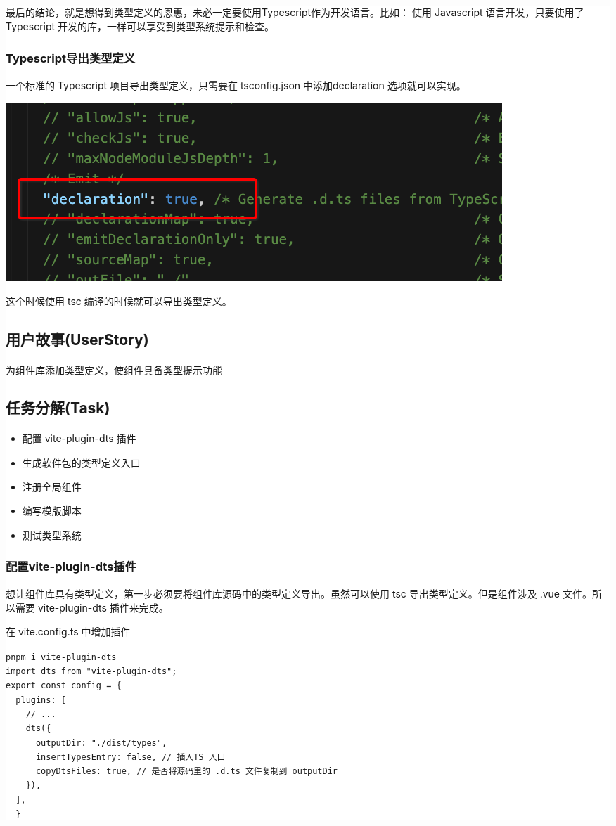 最后的结论，就是想得到类型定义的恩惠，未必一定要使用Typescript作为开发语言。比如： 使用 Javascript 语言开发，只要使用了Typescript 开发的库，一样可以享受到类型系统提示和检查。

### Typescript导出类型定义

一个标准的 Typescript 项目导出类型定义，只需要在 tsconfig.json 中添加declaration 选项就可以实现。

![img](./images/f1f2e6251b3941b193dd818af9e2c0d3~tplv-k3u1fbpfcp-zoom-1.image.png)

这个时候使用 tsc 编译的时候就可以导出类型定义。

## 用户故事(UserStory)

为组件库添加类型定义，使组件具备类型提示功能

## 任务分解(Task)

-   配置 vite-plugin-dts 插件



-   生成软件包的类型定义入口



-   注册全局组件



-   编写模版脚本



-   测试类型系统

### 配置vite-plugin-dts插件

想让组件库具有类型定义，第一步必须要将组件库源码中的类型定义导出。虽然可以使用 tsc 导出类型定义。但是组件涉及 .vue 文件。所以需要 vite-plugin-dts 插件来完成。

在 vite.config.ts 中增加插件

```
pnpm i vite-plugin-dts
import dts from "vite-plugin-dts";
export const config = {
  plugins: [
    // ...
    dts({
      outputDir: "./dist/types",
      insertTypesEntry: false, // 插入TS 入口
      copyDtsFiles: true, // 是否将源码里的 .d.ts 文件复制到 outputDir
    }),
  ],
  }
```
